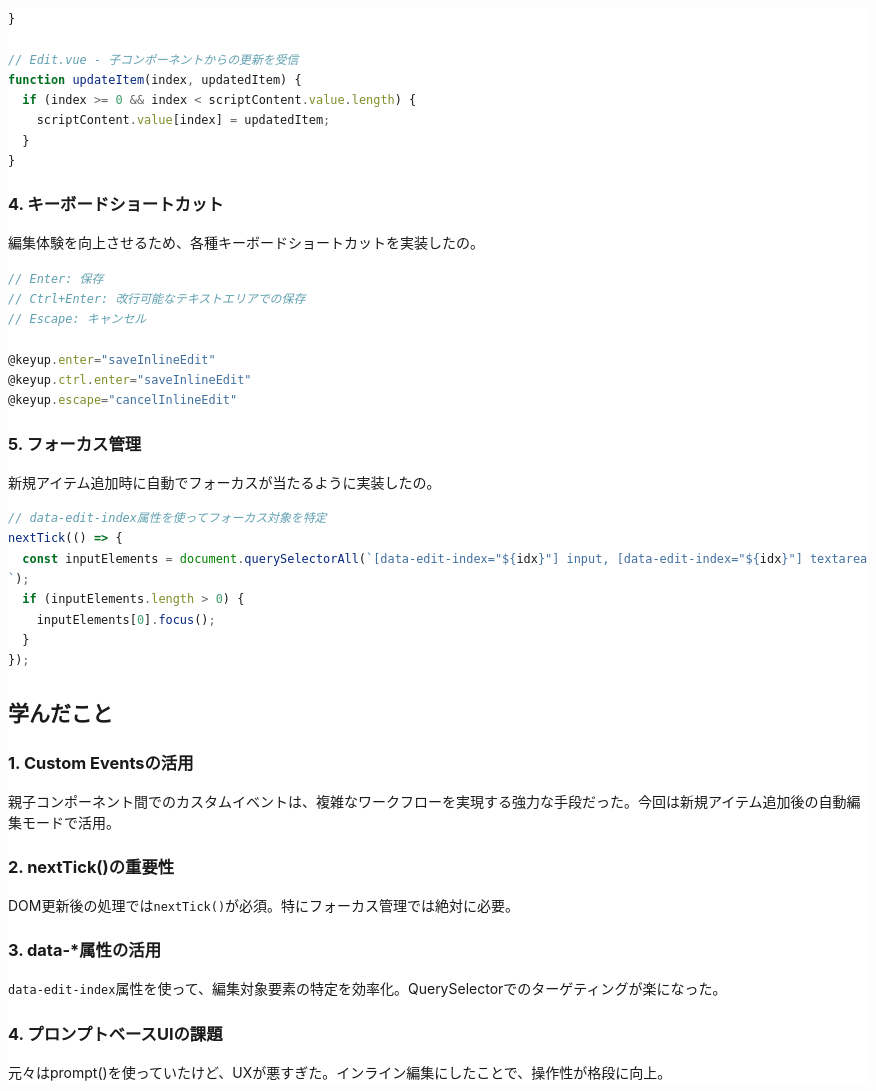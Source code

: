 ```javascript
}

// Edit.vue - 子コンポーネントからの更新を受信
function updateItem(index, updatedItem) {
  if (index >= 0 && index < scriptContent.value.length) {
    scriptContent.value[index] = updatedItem;
  }
}
```

### 4. キーボードショートカット

編集体験を向上させるため、各種キーボードショートカットを実装したの。

```javascript
// Enter: 保存
// Ctrl+Enter: 改行可能なテキストエリアでの保存
// Escape: キャンセル

@keyup.enter="saveInlineEdit"
@keyup.ctrl.enter="saveInlineEdit"
@keyup.escape="cancelInlineEdit"
```

### 5. フォーカス管理

新規アイテム追加時に自動でフォーカスが当たるように実装したの。

```javascript
// data-edit-index属性を使ってフォーカス対象を特定
nextTick(() => {
  const inputElements = document.querySelectorAll(`[data-edit-index="${idx}"] input, [data-edit-index="${idx}"] textarea`);
  if (inputElements.length > 0) {
    inputElements[0].focus();
  }
});
```

## 学んだこと

### 1. Custom Eventsの活用
親子コンポーネント間でのカスタムイベントは、複雑なワークフローを実現する強力な手段だった。今回は新規アイテム追加後の自動編集モードで活用。

### 2. nextTick()の重要性
DOM更新後の処理では`nextTick()`が必須。特にフォーカス管理では絶対に必要。

### 3. data-*属性の活用
`data-edit-index`属性を使って、編集対象要素の特定を効率化。QuerySelectorでのターゲティングが楽になった。

### 4. プロンプトベースUIの課題
元々はprompt()を使っていたけど、UXが悪すぎた。インライン編集にしたことで、操作性が格段に向上。
